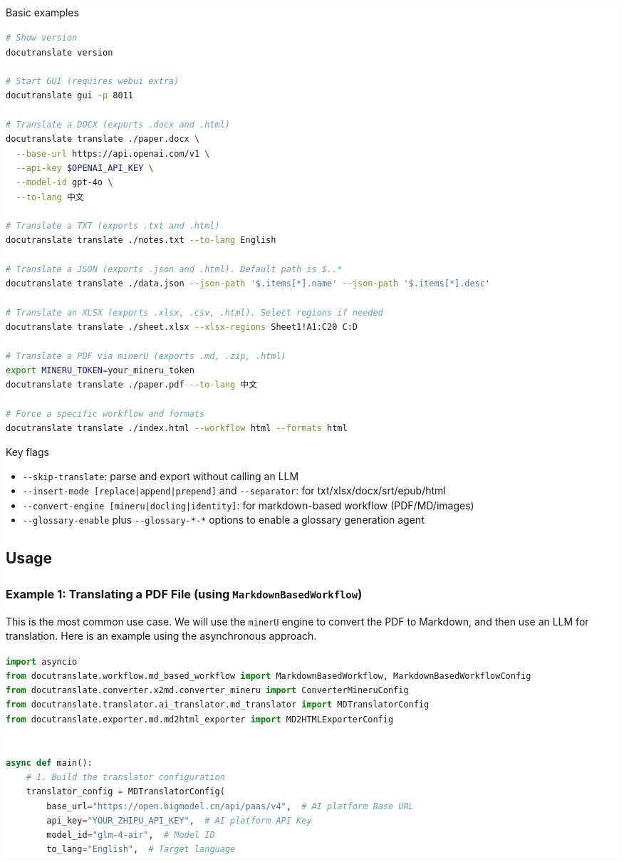 Basic examples

```bash
# Show version
docutranslate version

# Start GUI (requires webui extra)
docutranslate gui -p 8011

# Translate a DOCX (exports .docx and .html)
docutranslate translate ./paper.docx \
  --base-url https://api.openai.com/v1 \
  --api-key $OPENAI_API_KEY \
  --model-id gpt-4o \
  --to-lang 中文

# Translate a TXT (exports .txt and .html)
docutranslate translate ./notes.txt --to-lang English

# Translate a JSON (exports .json and .html). Default path is $..*
docutranslate translate ./data.json --json-path '$.items[*].name' --json-path '$.items[*].desc'

# Translate an XLSX (exports .xlsx, .csv, .html). Select regions if needed
docutranslate translate ./sheet.xlsx --xlsx-regions Sheet1!A1:C20 C:D

# Translate a PDF via minerU (exports .md, .zip, .html)
export MINERU_TOKEN=your_mineru_token
docutranslate translate ./paper.pdf --to-lang 中文

# Force a specific workflow and formats
docutranslate translate ./index.html --workflow html --formats html
```

Key flags

- `--skip-translate`: parse and export without calling an LLM
- `--insert-mode [replace|append|prepend]` and `--separator`: for txt/xlsx/docx/srt/epub/html
- `--convert-engine [mineru|docling|identity]`: for markdown-based workflow (PDF/MD/images)
- `--glossary-enable` plus `--glossary-*-*` options to enable a glossary generation agent

## Usage

### Example 1: Translating a PDF File (using `MarkdownBasedWorkflow`)

This is the most common use case. We will use the `minerU` engine to convert the PDF to Markdown, and then use an LLM
for translation. Here is an example using the asynchronous approach.

```python
import asyncio
from docutranslate.workflow.md_based_workflow import MarkdownBasedWorkflow, MarkdownBasedWorkflowConfig
from docutranslate.converter.x2md.converter_mineru import ConverterMineruConfig
from docutranslate.translator.ai_translator.md_translator import MDTranslatorConfig
from docutranslate.exporter.md.md2html_exporter import MD2HTMLExporterConfig


async def main():
    # 1. Build the translator configuration
    translator_config = MDTranslatorConfig(
        base_url="https://open.bigmodel.cn/api/paas/v4",  # AI platform Base URL
        api_key="YOUR_ZHIPU_API_KEY",  # AI platform API Key
        model_id="glm-4-air",  # Model ID
        to_lang="English",  # Target language
```